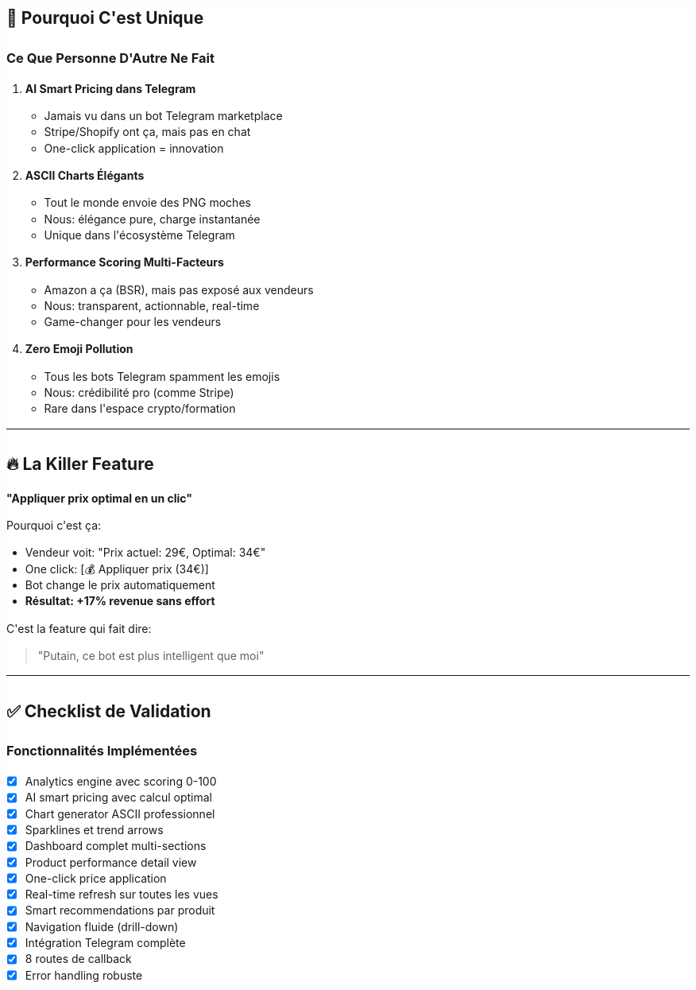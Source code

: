 
## 💎 Pourquoi C'est Unique

### Ce Que Personne D'Autre Ne Fait

1. **AI Smart Pricing dans Telegram**
   - Jamais vu dans un bot Telegram marketplace
   - Stripe/Shopify ont ça, mais pas en chat
   - One-click application = innovation

2. **ASCII Charts Élégants**
   - Tout le monde envoie des PNG moches
   - Nous: élégance pure, charge instantanée
   - Unique dans l'écosystème Telegram

3. **Performance Scoring Multi-Facteurs**
   - Amazon a ça (BSR), mais pas exposé aux vendeurs
   - Nous: transparent, actionnable, real-time
   - Game-changer pour les vendeurs

4. **Zero Emoji Pollution**
   - Tous les bots Telegram spamment les emojis
   - Nous: crédibilité pro (comme Stripe)
   - Rare dans l'espace crypto/formation

---

## 🔥 La Killer Feature

**"Appliquer prix optimal en un clic"**

Pourquoi c'est ça:
- Vendeur voit: "Prix actuel: 29€, Optimal: 34€"
- One click: [💰 Appliquer prix (34€)]
- Bot change le prix automatiquement
- **Résultat: +17% revenue sans effort**

C'est la feature qui fait dire:
> "Putain, ce bot est plus intelligent que moi"

---

## ✅ Checklist de Validation

### Fonctionnalités Implémentées
- [x] Analytics engine avec scoring 0-100
- [x] AI smart pricing avec calcul optimal
- [x] Chart generator ASCII professionnel
- [x] Sparklines et trend arrows
- [x] Dashboard complet multi-sections
- [x] Product performance detail view
- [x] One-click price application
- [x] Real-time refresh sur toutes les vues
- [x] Smart recommendations par produit
- [x] Navigation fluide (drill-down)
- [x] Intégration Telegram complète
- [x] 8 routes de callback
- [x] Error handling robuste
